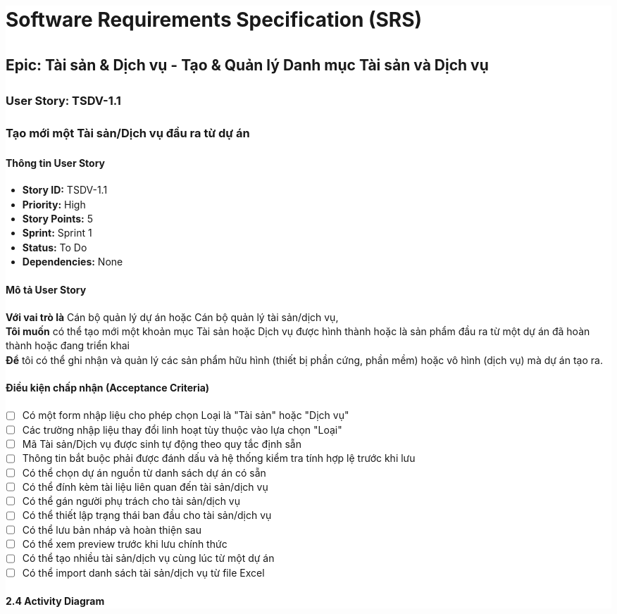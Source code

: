 # Software Requirements Specification (SRS)
## Epic: Tài sản & Dịch vụ - Tạo & Quản lý Danh mục Tài sản và Dịch vụ

### User Story: TSDV-1.1
### Tạo mới một Tài sản/Dịch vụ đầu ra từ dự án

#### Thông tin User Story
- **Story ID:** TSDV-1.1
- **Priority:** High
- **Story Points:** 5
- **Sprint:** Sprint 1
- **Status:** To Do
- **Dependencies:** None

#### Mô tả User Story
**Với vai trò là** Cán bộ quản lý dự án hoặc Cán bộ quản lý tài sản/dịch vụ,  
**Tôi muốn** có thể tạo mới một khoản mục Tài sản hoặc Dịch vụ được hình thành hoặc là sản phẩm đầu ra từ một dự án đã hoàn thành hoặc đang triển khai  
**Để** tôi có thể ghi nhận và quản lý các sản phẩm hữu hình (thiết bị phần cứng, phần mềm) hoặc vô hình (dịch vụ) mà dự án tạo ra.

#### Điều kiện chấp nhận (Acceptance Criteria)
- [ ] Có một form nhập liệu cho phép chọn Loại là "Tài sản" hoặc "Dịch vụ"
- [ ] Các trường nhập liệu thay đổi linh hoạt tùy thuộc vào lựa chọn "Loại"
- [ ] Mã Tài sản/Dịch vụ được sinh tự động theo quy tắc định sẵn
- [ ] Thông tin bắt buộc phải được đánh dấu và hệ thống kiểm tra tính hợp lệ trước khi lưu
- [ ] Có thể chọn dự án nguồn từ danh sách dự án có sẵn
- [ ] Có thể đính kèm tài liệu liên quan đến tài sản/dịch vụ
- [ ] Có thể gán người phụ trách cho tài sản/dịch vụ
- [ ] Có thể thiết lập trạng thái ban đầu cho tài sản/dịch vụ
- [ ] Có thể lưu bản nháp và hoàn thiện sau
- [ ] Có thể xem preview trước khi lưu chính thức
- [ ] Có thể tạo nhiều tài sản/dịch vụ cùng lúc từ một dự án
- [ ] Có thể import danh sách tài sản/dịch vụ từ file Excel

#### 2.4 Activity Diagram